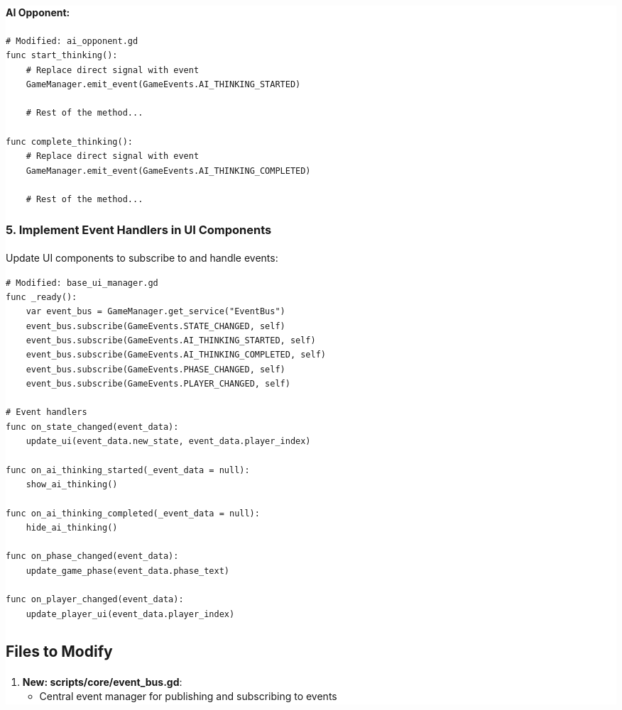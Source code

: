 #### AI Opponent:

```gdscript
# Modified: ai_opponent.gd
func start_thinking():
    # Replace direct signal with event
    GameManager.emit_event(GameEvents.AI_THINKING_STARTED)
    
    # Rest of the method...
    
func complete_thinking():
    # Replace direct signal with event
    GameManager.emit_event(GameEvents.AI_THINKING_COMPLETED)
    
    # Rest of the method...
```

### 5. Implement Event Handlers in UI Components

Update UI components to subscribe to and handle events:

```gdscript
# Modified: base_ui_manager.gd
func _ready():
    var event_bus = GameManager.get_service("EventBus")
    event_bus.subscribe(GameEvents.STATE_CHANGED, self)
    event_bus.subscribe(GameEvents.AI_THINKING_STARTED, self)
    event_bus.subscribe(GameEvents.AI_THINKING_COMPLETED, self)
    event_bus.subscribe(GameEvents.PHASE_CHANGED, self)
    event_bus.subscribe(GameEvents.PLAYER_CHANGED, self)

# Event handlers
func on_state_changed(event_data):
    update_ui(event_data.new_state, event_data.player_index)
    
func on_ai_thinking_started(_event_data = null):
    show_ai_thinking()
    
func on_ai_thinking_completed(_event_data = null):
    hide_ai_thinking()
    
func on_phase_changed(event_data):
    update_game_phase(event_data.phase_text)
    
func on_player_changed(event_data):
    update_player_ui(event_data.player_index)
```

## Files to Modify

1. **New: scripts/core/event_bus.gd**:
   - Central event manager for publishing and subscribing to events
